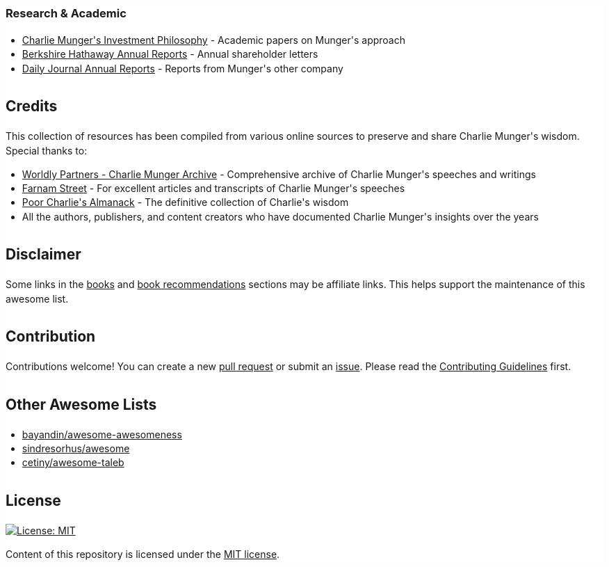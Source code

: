 ### Research & Academic
- [Charlie Munger's Investment Philosophy](https://papers.ssrn.com/) - Academic papers on Munger's approach
- [Berkshire Hathaway Annual Reports](https://www.berkshirehathaway.com/reports.html) - Annual shareholder letters
- [Daily Journal Annual Reports](https://www.dailyjournal.com/investor-relations) - Reports from Munger's other company

## Credits

This collection of resources has been compiled from various online sources to preserve and share Charlie Munger's wisdom. Special thanks to:

- [Worldly Partners - Charlie Munger Archive](https://worldlypartners.com/charlie-munger-archive/) - Comprehensive archive of Charlie Munger's speeches and writings
- [Farnam Street](https://fs.blog/) - For excellent articles and transcripts of Charlie Munger's speeches
- [Poor Charlie's Almanack](https://www.stripe.press/poor-charlies-almanack) - The definitive collection of Charlie's wisdom
- All the authors, publishers, and content creators who have documented Charlie Munger's insights over the years

## Disclaimer

Some links in the [books](#books) and [book recommendations](#book-recommendations) sections may be affiliate links. This helps support the maintenance of this awesome list.

## Contribution

Contributions welcome! You can create a new [pull request](https://github.com/remidinishanth/awesome-charlie-munger/pulls) or submit an [issue](https://github.com/remidinishanth/awesome-charlie-munger/issues). Please read the [Contributing Guidelines](CONTRIBUTING.md) first.

## Other Awesome Lists

* [bayandin/awesome-awesomeness](https://github.com/bayandin/awesome-awesomeness)
* [sindresorhus/awesome](https://github.com/sindresorhus/awesome)
* [cetiny/awesome-taleb](https://github.com/cetiny/awesome-taleb)

## License

[![License: MIT](https://img.shields.io/badge/License-MIT-green.svg)](LICENSE.md)

Content of this repository is licensed under the [MIT license](LICENSE.md).
